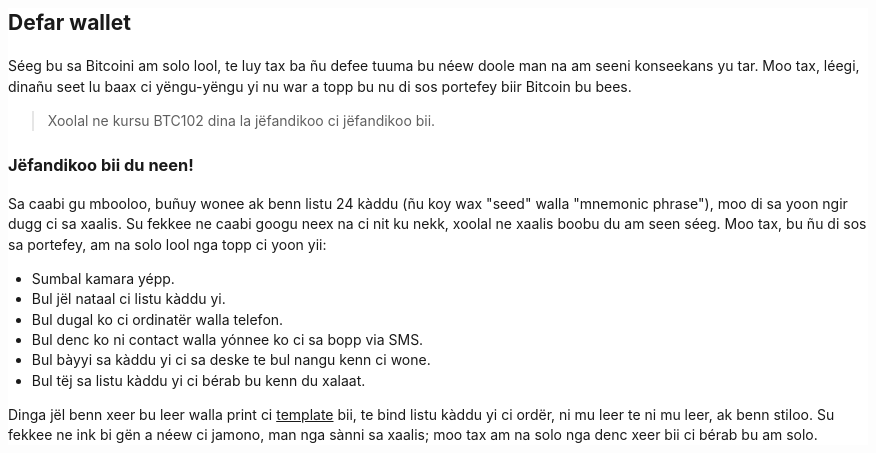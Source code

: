 ## Defar wallet
Séeg bu sa Bitcoini am solo lool, te luy tax ba ñu defee tuuma bu néew doole man na am seeni konseekans yu tar. Moo tax, léegi, dinañu seet lu baax ci yëngu-yëngu yi nu war a topp bu nu di sos portefey biir Bitcoin bu bees.

> Xoolal ne kursu BTC102 dina la jëfandikoo ci jëfandikoo bii.

### Jëfandikoo bii du neen!

Sa caabi gu mbooloo, buñuy wonee ak benn listu 24 kàddu (ñu koy wax "seed" walla "mnemonic phrase"), moo di sa yoon ngir dugg ci sa xaalis. Su fekkee ne caabi googu neex na ci nit ku nekk, xoolal ne xaalis boobu du am seen séeg. Moo tax, bu ñu di sos sa portefey, am na solo lool nga topp ci yoon yii:

- Sumbal kamara yépp.
- Bul jël nataal ci listu kàddu yi.
- Bul dugal ko ci ordinatër walla telefon.
- Bul denc ko ni contact walla yónnee ko ci sa bopp via SMS.
- Bul bàyyi sa kàddu yi ci sa deske te bul nangu kenn ci wone.
- Bul tëj sa listu kàddu yi ci bérab bu kenn du xalaat.

Dinga jël benn xeer bu leer walla print ci [template](https://bitcoiner.guide/backup.pdf) bii, te bind listu kàddu yi ci ordër, ni mu leer te ni mu leer, ak benn stiloo. Su fekkee ne ink bi gën a néew ci jamono, man nga sànni sa xaalis; moo tax am na solo nga denc xeer bii ci bérab bu am solo.

